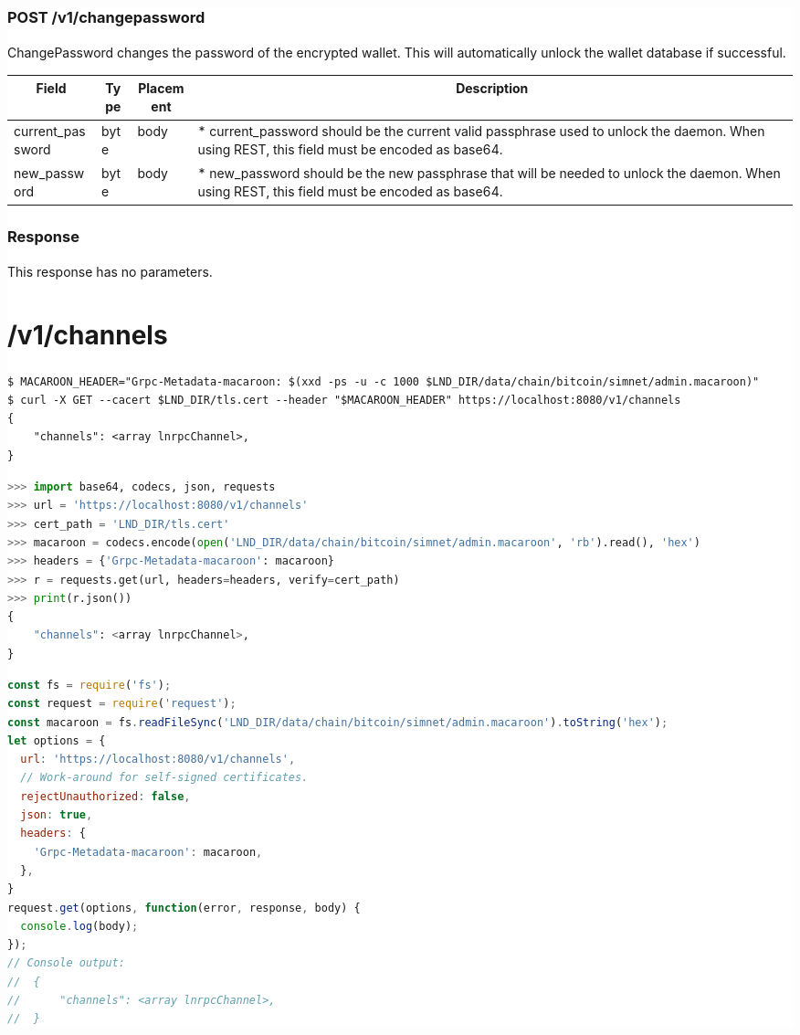 ### POST /v1/changepassword
ChangePassword changes the password of the encrypted wallet. This will automatically unlock the wallet database if successful.

Field | Type | Placement | Description
----- | ---- | --------- | ----------- 
current_password | byte | body | * current_password should be the current valid passphrase used to unlock the daemon. When using REST, this field must be encoded as base64.
new_password | byte | body | * new_password should be the new passphrase that will be needed to unlock the daemon. When using REST, this field must be encoded as base64.

### Response 

This response has no parameters.




# /v1/channels


```shell
$ MACAROON_HEADER="Grpc-Metadata-macaroon: $(xxd -ps -u -c 1000 $LND_DIR/data/chain/bitcoin/simnet/admin.macaroon)"
$ curl -X GET --cacert $LND_DIR/tls.cert --header "$MACAROON_HEADER" https://localhost:8080/v1/channels 
{ 
    "channels": <array lnrpcChannel>, 
}
```
```python
>>> import base64, codecs, json, requests
>>> url = 'https://localhost:8080/v1/channels'
>>> cert_path = 'LND_DIR/tls.cert'
>>> macaroon = codecs.encode(open('LND_DIR/data/chain/bitcoin/simnet/admin.macaroon', 'rb').read(), 'hex')
>>> headers = {'Grpc-Metadata-macaroon': macaroon}
>>> r = requests.get(url, headers=headers, verify=cert_path)
>>> print(r.json())
{ 
    "channels": <array lnrpcChannel>, 
}
```
```javascript
const fs = require('fs');
const request = require('request');
const macaroon = fs.readFileSync('LND_DIR/data/chain/bitcoin/simnet/admin.macaroon').toString('hex');
let options = {
  url: 'https://localhost:8080/v1/channels',
  // Work-around for self-signed certificates.
  rejectUnauthorized: false,
  json: true, 
  headers: {
    'Grpc-Metadata-macaroon': macaroon,
  },
}
request.get(options, function(error, response, body) {
  console.log(body);
});
// Console output:
//  { 
//      "channels": <array lnrpcChannel>, 
//  }
```
